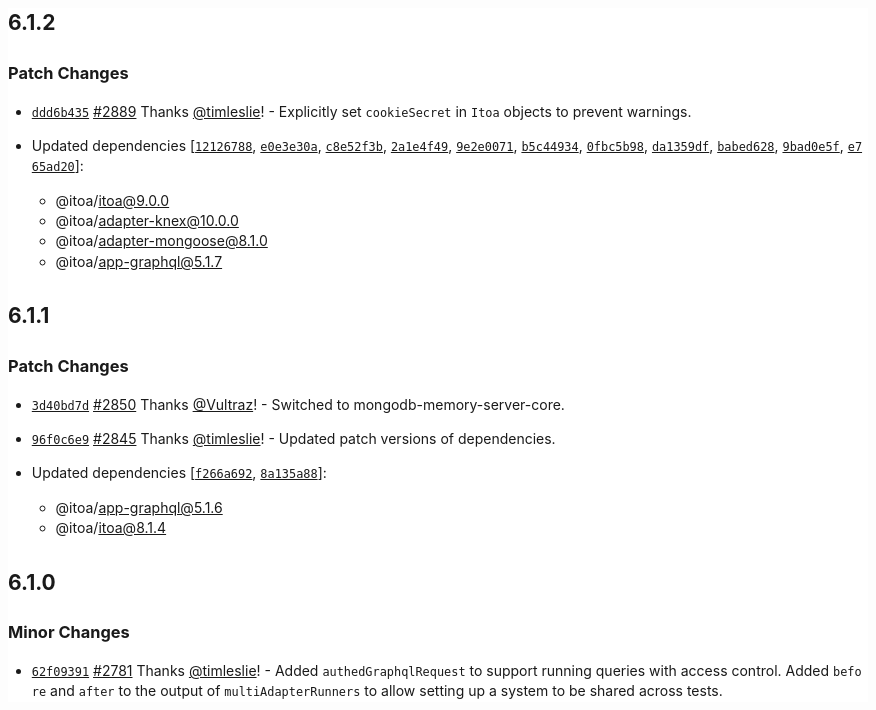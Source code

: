 ## 6.1.2

### Patch Changes

- [`ddd6b435`](https://github.com/itoa-vn/itoacommit/ddd6b435cc1301cd5ea1ff2e24fa827d9b46aea3) [#2889](https://github.com/itoa-vn/itoapull/2889) Thanks [@timleslie](https://github.com/timleslie)! - Explicitly set `cookieSecret` in `Itoa` objects to prevent warnings.

- Updated dependencies [[`12126788`](https://github.com/itoa-vn/itoacommit/121267885eb3e279eb5b6d035568f547323dd245), [`e0e3e30a`](https://github.com/itoa-vn/itoacommit/e0e3e30a9051741de3f5a0c12ba00f2238d54800), [`c8e52f3b`](https://github.com/itoa-vn/itoacommit/c8e52f3ba892269922c1ed3af0c2114f07387704), [`2a1e4f49`](https://github.com/itoa-vn/itoacommit/2a1e4f49d7f234c49e5b04440ff786ddf3e9e7ed), [`9e2e0071`](https://github.com/itoa-vn/itoacommit/9e2e00715aff50f2ddfedf3dbc14f390275ff23b), [`b5c44934`](https://github.com/itoa-vn/itoacommit/b5c4493442c5e4cfeba23c058a9a6819c628aab9), [`0fbc5b98`](https://github.com/itoa-vn/itoacommit/0fbc5b989a9f96248d1bd7f2f589fe77cb1d8f7d), [`da1359df`](https://github.com/itoa-vn/itoacommit/da1359dfc1bff7e27505eff876efe3a0865bae2d), [`babed628`](https://github.com/itoa-vn/itoacommit/babed628a408d7da39990a4c89a19828468555a8), [`9bad0e5f`](https://github.com/itoa-vn/itoacommit/9bad0e5fe67d2379537f4cb145058c6c809b3533), [`e765ad20`](https://github.com/itoa-vn/itoacommit/e765ad20abae9838f64b72b7d43767ec87db336a)]:
  - @itoa/itoa@9.0.0
  - @itoa/adapter-knex@10.0.0
  - @itoa/adapter-mongoose@8.1.0
  - @itoa/app-graphql@5.1.7

## 6.1.1

### Patch Changes

- [`3d40bd7d`](https://github.com/itoa-vn/itoacommit/3d40bd7dd39f2b5589012356dd2b1698eda4f0b2) [#2850](https://github.com/itoa-vn/itoapull/2850) Thanks [@Vultraz](https://github.com/Vultraz)! - Switched to mongodb-memory-server-core.

* [`96f0c6e9`](https://github.com/itoa-vn/itoacommit/96f0c6e917ecdd02af8da52829608b003219d3ca) [#2845](https://github.com/itoa-vn/itoapull/2845) Thanks [@timleslie](https://github.com/timleslie)! - Updated patch versions of dependencies.

* Updated dependencies [[`f266a692`](https://github.com/itoa-vn/itoacommit/f266a6923a24c84936d66e00ec7de0ea0956445b), [`8a135a88`](https://github.com/itoa-vn/itoacommit/8a135a88ae6f3a4434db0ba7033cad2e5f18651e)]:
  - @itoa/app-graphql@5.1.6
  - @itoa/itoa@8.1.4

## 6.1.0

### Minor Changes

- [`62f09391`](https://github.com/itoa-vn/itoacommit/62f093911879ca6b57ec0a06ce646e2296593c9a) [#2781](https://github.com/itoa-vn/itoapull/2781) Thanks [@timleslie](https://github.com/timleslie)! - Added `authedGraphqlRequest` to support running queries with access control. Added `before` and `after` to the output of `multiAdapterRunners` to allow setting up a system to be shared across tests.
